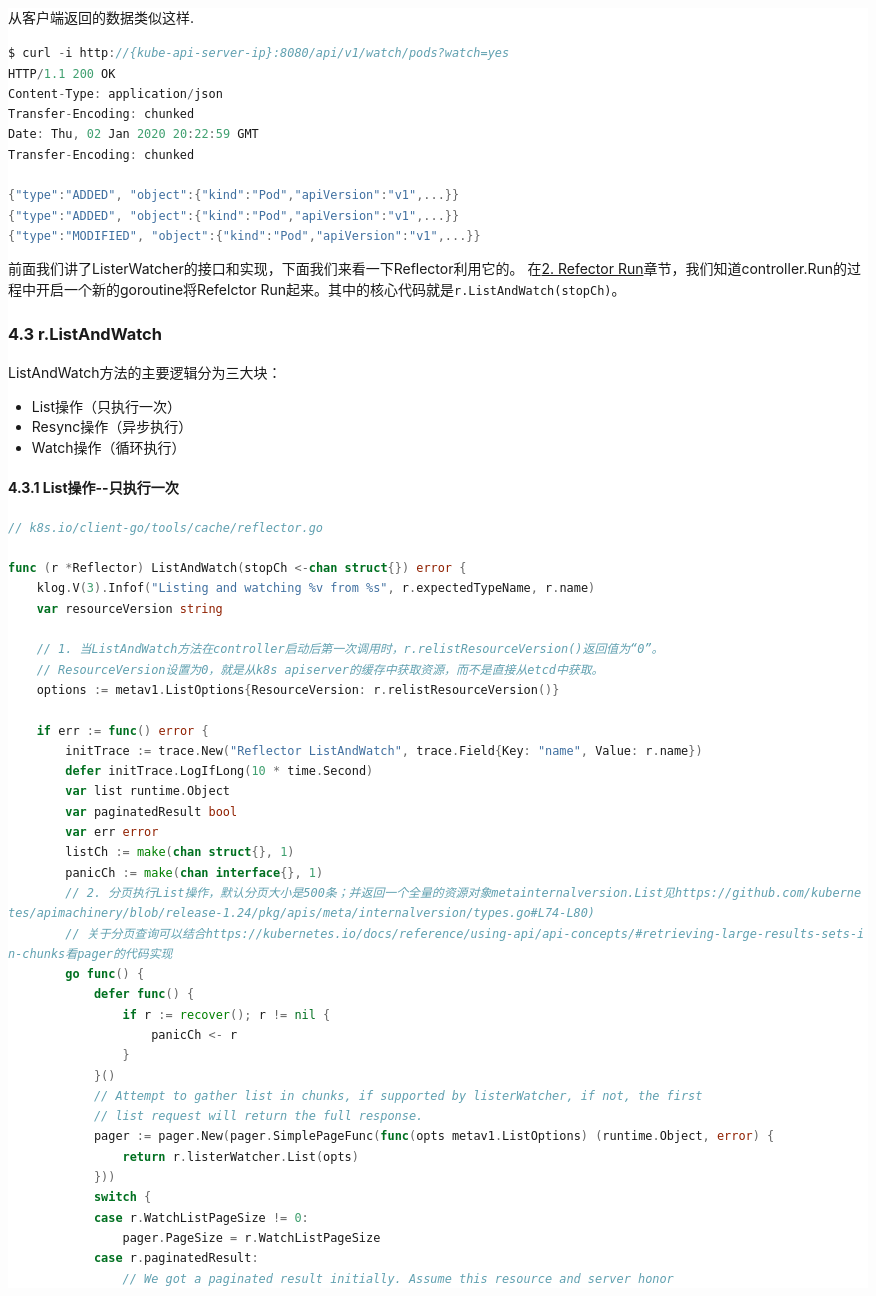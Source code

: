 从客户端返回的数据类似这样.
```go
$ curl -i http://{kube-api-server-ip}:8080/api/v1/watch/pods?watch=yes
HTTP/1.1 200 OK
Content-Type: application/json
Transfer-Encoding: chunked
Date: Thu, 02 Jan 2020 20:22:59 GMT
Transfer-Encoding: chunked

{"type":"ADDED", "object":{"kind":"Pod","apiVersion":"v1",...}}
{"type":"ADDED", "object":{"kind":"Pod","apiVersion":"v1",...}}
{"type":"MODIFIED", "object":{"kind":"Pod","apiVersion":"v1",...}}
```
前面我们讲了ListerWatcher的接口和实现，下面我们来看一下Reflector利用它的。
在[2. Refector Run](#2-refector-run)章节，我们知道controller.Run的过程中开启一个新的goroutine将Refelctor Run起来。其中的核心代码就是`r.ListAndWatch(stopCh)`。

### 4.3 r.ListAndWatch
ListAndWatch方法的主要逻辑分为三大块：
- List操作（只执行一次）
- Resync操作（异步执行）
- Watch操作（循环执行）

#### 4.3.1 List操作--只执行一次
```go
// k8s.io/client-go/tools/cache/reflector.go

func (r *Reflector) ListAndWatch(stopCh <-chan struct{}) error {
	klog.V(3).Infof("Listing and watching %v from %s", r.expectedTypeName, r.name)
	var resourceVersion string
	
	// 1. 当ListAndWatch方法在controller启动后第一次调用时，r.relistResourceVersion()返回值为“0”。
	// ResourceVersion设置为0，就是从k8s apiserver的缓存中获取资源，而不是直接从etcd中获取。
	options := metav1.ListOptions{ResourceVersion: r.relistResourceVersion()}

	if err := func() error {
		initTrace := trace.New("Reflector ListAndWatch", trace.Field{Key: "name", Value: r.name})
		defer initTrace.LogIfLong(10 * time.Second)
		var list runtime.Object
		var paginatedResult bool
		var err error
		listCh := make(chan struct{}, 1)
		panicCh := make(chan interface{}, 1)
		// 2. 分页执行List操作，默认分页大小是500条；并返回一个全量的资源对象metainternalversion.List见https://github.com/kubernetes/apimachinery/blob/release-1.24/pkg/apis/meta/internalversion/types.go#L74-L80)
		// 关于分页查询可以结合https://kubernetes.io/docs/reference/using-api/api-concepts/#retrieving-large-results-sets-in-chunks看pager的代码实现
		go func() {
			defer func() {
				if r := recover(); r != nil {
					panicCh <- r
				}
			}()
			// Attempt to gather list in chunks, if supported by listerWatcher, if not, the first
			// list request will return the full response.
			pager := pager.New(pager.SimplePageFunc(func(opts metav1.ListOptions) (runtime.Object, error) {
				return r.listerWatcher.List(opts)
			}))
			switch {
			case r.WatchListPageSize != 0:
				pager.PageSize = r.WatchListPageSize
			case r.paginatedResult:
				// We got a paginated result initially. Assume this resource and server honor
```